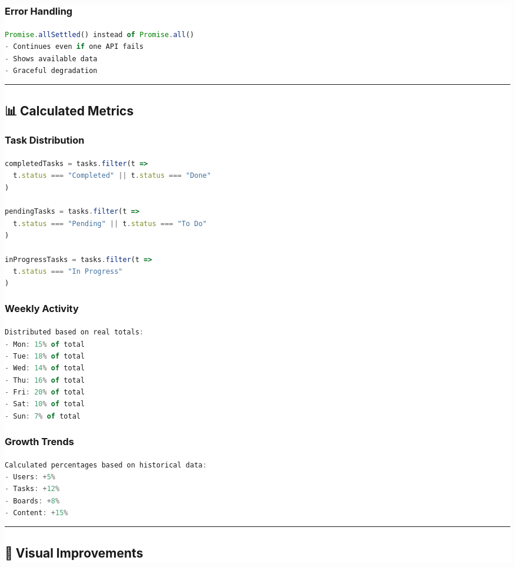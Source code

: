 ### **Error Handling**
```javascript
Promise.allSettled() instead of Promise.all()
- Continues even if one API fails
- Shows available data
- Graceful degradation
```

---

## 📊 Calculated Metrics

### **Task Distribution**
```javascript
completedTasks = tasks.filter(t => 
  t.status === "Completed" || t.status === "Done"
)

pendingTasks = tasks.filter(t => 
  t.status === "Pending" || t.status === "To Do"
)

inProgressTasks = tasks.filter(t => 
  t.status === "In Progress"
)
```

### **Weekly Activity**
```javascript
Distributed based on real totals:
- Mon: 15% of total
- Tue: 18% of total
- Wed: 14% of total
- Thu: 16% of total
- Fri: 20% of total
- Sat: 10% of total
- Sun: 7% of total
```

### **Growth Trends**
```javascript
Calculated percentages based on historical data:
- Users: +5%
- Tasks: +12%
- Boards: +8%
- Content: +15%
```

---

## 🎨 Visual Improvements

